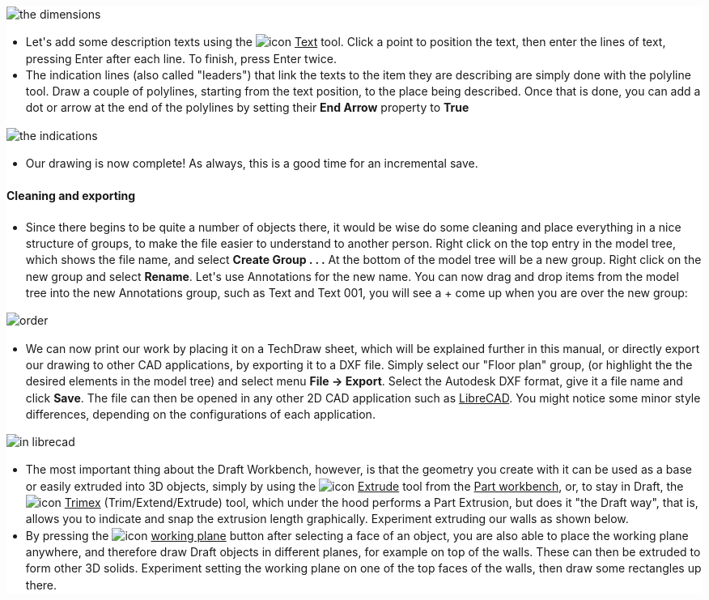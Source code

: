 ![the dimensions](../images/Exercise_cabin_09.jpg)



* Let's add some description texts using the ![icon](../images/icons/16px-Draft_Text.png) [Text](http://www.freecadweb.org/wiki/index.php?title=Draft_Text) tool. Click a point to position the text, then enter the lines of text, pressing Enter after each line. To finish, press Enter twice.
* The indication lines (also called "leaders") that link the texts to the item they are describing are simply done with the polyline tool. Draw a couple of polylines, starting from the text position, to the place being described. Once that is done, you can add a dot or arrow at the end of the polylines by setting their **End Arrow** property to **True**

![the indications](../images/Exercise_cabin_10.jpg)



* Our drawing is now complete! As always, this is a good time for an incremental save.



#### Cleaning and exporting

* Since there begins to be quite a number of objects there, it would be wise do some cleaning and place everything in a nice structure of groups, to make the file easier to understand to another person.  Right click on the top entry in the model tree, which shows the file name, and select **Create Group . . .**  At the bottom of the model tree will be a new group.  Right click on the new group and select **Rename**. Let's use Annotations for the new name.  You can now drag and drop items from the model tree into the new Annotations group, such as Text and Text 001, you will see a + come up when you are over the new group:

![order](../images/Exercise_cabin_11.jpg)



* We can now print our work by placing it on a TechDraw sheet, which will be explained further in this manual, or directly export our drawing to other CAD applications, by exporting it to a DXF file. Simply select our "Floor plan" group, (or highlight the the desired elements in the model tree) and select menu **File → Export**. Select the Autodesk DXF format, give it a file name and click **Save**. The file can then be opened in any other 2D CAD application such as [LibreCAD](http://www.librecad.org). You might notice some minor style differences, depending on the configurations of each application.

![in librecad](../images/Exercise_cabin_12.jpg)



* The most important thing about the Draft Workbench, however, is that the geometry you create with it can be used as a base or easily extruded into 3D objects, simply by using the ![icon](../images/icons/16px-Part_Extrude.png) [Extrude](http://www.freecadweb.org/wiki/index.php?title=Part_Extrude) tool from the [Part workbench](http://www.freecadweb.org/wiki/index.php?title=Part_Module), or, to stay in Draft, the ![icon](../images/icons/16px-Draft_Trimex.png) [Trimex](http://www.freecadweb.org/wiki/index.php?title=Draft_Trimex) (Trim/Extend/Extrude) tool, which under the hood performs a Part Extrusion,  but does it "the Draft way", that is, allows you to indicate and snap the extrusion length graphically. Experiment extruding our walls as shown below. 
* By pressing the ![icon](../images/icons/16px-Draft_SelectPlane.png) [working plane](http://www.freecadweb.org/wiki/index.php?title=Draft_SelectPlane) button after selecting a face of an object, you are also able to place the working plane anywhere, and therefore draw Draft objects in different planes, for example on top of the walls. These can then be extruded to form other 3D solids. Experiment setting the working plane on one of the top faces of the walls, then draw some rectangles up there. 
